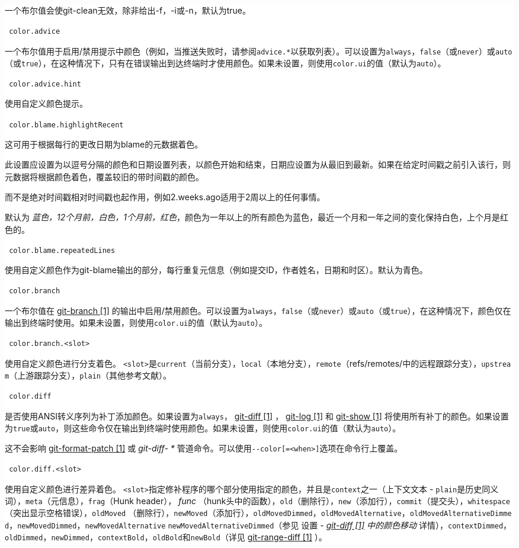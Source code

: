 一个布尔值会使git-clean无效，除非给出-f，-i或-n，默认为true。

```
 color.advice 
```

一个布尔值用于启用/禁用提示中颜色（例如，当推送失败时，请参阅`advice.*`以获取列表）。可以设置为`always`，`false`（或`never`）或`auto`（或`true`），在这种情况下，只有在错误输出到达终端时才使用颜色。如果未设置，则使用`color.ui`的值（默认为`auto`）。

```
 color.advice.hint 
```

使用自定义颜色提示。

```
 color.blame.highlightRecent 
```

这可用于根据每行的更改日期为blame的元数据着色。

此设置应设置为以逗号分隔的颜色和日期设置列表，以颜色开始和结束，日期应设置为从最旧到最新。如果在给定时间戳之前引入该行，则元数据将根据颜色着色，覆盖较旧的带时间戳的颜色。

而不是绝对时间戳相对时间戳也起作用，例如2.weeks.ago适用于2周以上的任何事情。

默认为 _蓝色，12个月前，白色，1个月前，红色_，颜色为一年以上的所有颜色为蓝色，最近一个月和一年之间的变化保持白色，上个月是红色的。

```
 color.blame.repeatedLines 
```

使用自定义颜色作为git-blame输出的部分，每行重复元信息（例如提交ID，作者姓名，日期和时区）。默认为青色。

```
 color.branch 
```

一个布尔值在 [git-branch [1]](https://git-scm.com/docs/git-branch) 的输出中启用/禁用颜色。可以设置为`always`，`false`（或`never`）或`auto`（或`true`），在这种情况下，颜色仅在输出到终端时使用。如果未设置，则使用`color.ui`的值（默认为`auto`）。

```
 color.branch.<slot> 
```

使用自定义颜色进行分支着色。 `<slot>`是`current`（当前分支），`local`（本地分支），`remote`（refs/remotes/中的远程跟踪分支），`upstream`（上游跟踪分支），`plain`（其他参考文献）。

```
 color.diff 
```

是否使用ANSI转义序列为补丁添加颜色。如果设置为`always`， [git-diff [1]](https://git-scm.com/docs/git-diff) ， [git-log [1]](https://git-scm.com/docs/git-log) 和 [git-show [1]](https://git-scm.com/docs/git-show) 将使用所有补丁的颜色。如果设置为`true`或`auto`，则这些命令仅在输出到终端时使用颜色。如果未设置，则使用`color.ui`的值（默认为`auto`）。

这不会影响 [git-format-patch [1]](https://git-scm.com/docs/git-format-patch) 或 _git-diff- *_ 管道命令。可以使用`--color[=<when>]`选项在命令行上覆盖。

```
 color.diff.<slot> 
```

使用自定义颜色进行差异着色。 `<slot>`指定修补程序的哪个部分使用指定的颜色，并且是`context`之一（上下文文本 - `plain`是历史同义词），`meta`（元信息），`frag`（Hunk header）， _func_ （hunk头中的函数），`old`（删除行），`new`（添加行），`commit`（提交头），`whitespace`（突出显示空格错误），`oldMoved` （删除行），`newMoved`（添加行），`oldMovedDimmed`，`oldMovedAlternative`，`oldMovedAlternativeDimmed`，`newMovedDimmed`，`newMovedAlternative` `newMovedAlternativeDimmed`（参见 _<mode>_ 设置 _- [git-diff [1]](https://git-scm.com/docs/git-diff) 中的颜色移动_ 详情），`contextDimmed`，`oldDimmed`，`newDimmed`，`contextBold`，`oldBold`和`newBold`（详见 [git-range-diff [1]](https://git-scm.com/docs/git-range-diff) ）。
